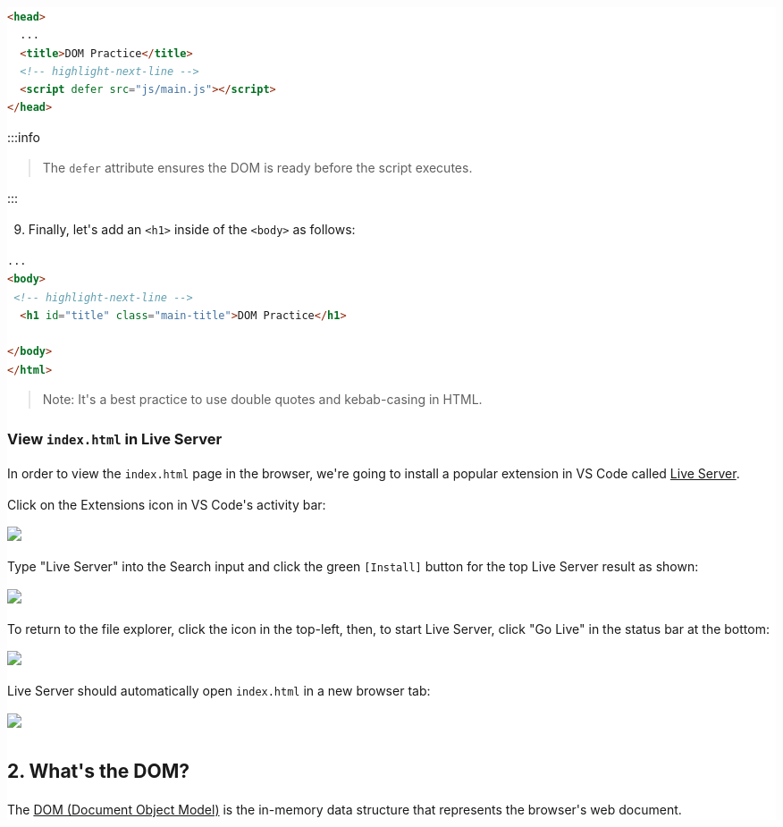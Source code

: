  ```html title="index.html" showLineNumbers
 <head>
   ...
   <title>DOM Practice</title>
   <!-- highlight-next-line -->
   <script defer src="js/main.js"></script>
 </head>
 ```

:::info

 > The `defer` attribute ensures the DOM is ready before the script executes.

:::

9. Finally, let's add an `<h1>` inside of the `<body>` as follows:

 ```html title="index.html"
 ...
 <body>
  <!-- highlight-next-line -->
   <h1 id="title" class="main-title">DOM Practice</h1>
   
 </body>
 </html>
 ```

 > Note: It's a best practice to use double quotes and kebab-casing in HTML.

### View `index.html` in Live Server

In order to view the `index.html` page in the browser, we're going to install a popular extension in VS Code called [Live Server](https://marketplace.visualstudio.com/items?itemName=ritwickdey.LiveServer).

Click on the Extensions icon in VS Code's activity bar:

<img src="https://i.imgur.com/Lz2ZFgU.png" width="50%" />

Type "Live Server" into the Search input and click the green `[Install]` button for the top Live Server result as shown:

<img src="https://i.imgur.com/KPJaX7K.png" width="50%" />

To return to the file explorer, click the icon in the top-left, then, to start Live Server, click "Go Live" in the status bar at the bottom:

<img src="https://i.imgur.com/fUPBsng.png" width="50%" />

Live Server should automatically open `index.html` in a new browser tab:

<img src="https://i.imgur.com/8iCPHQm.png" />

## 2. What's the DOM?

The [DOM (Document Object Model)](https://developer.mozilla.org/en-US/docs/Web/API/Document_Object_Model/Introduction) is the in-memory data structure that represents the browser's web document.
